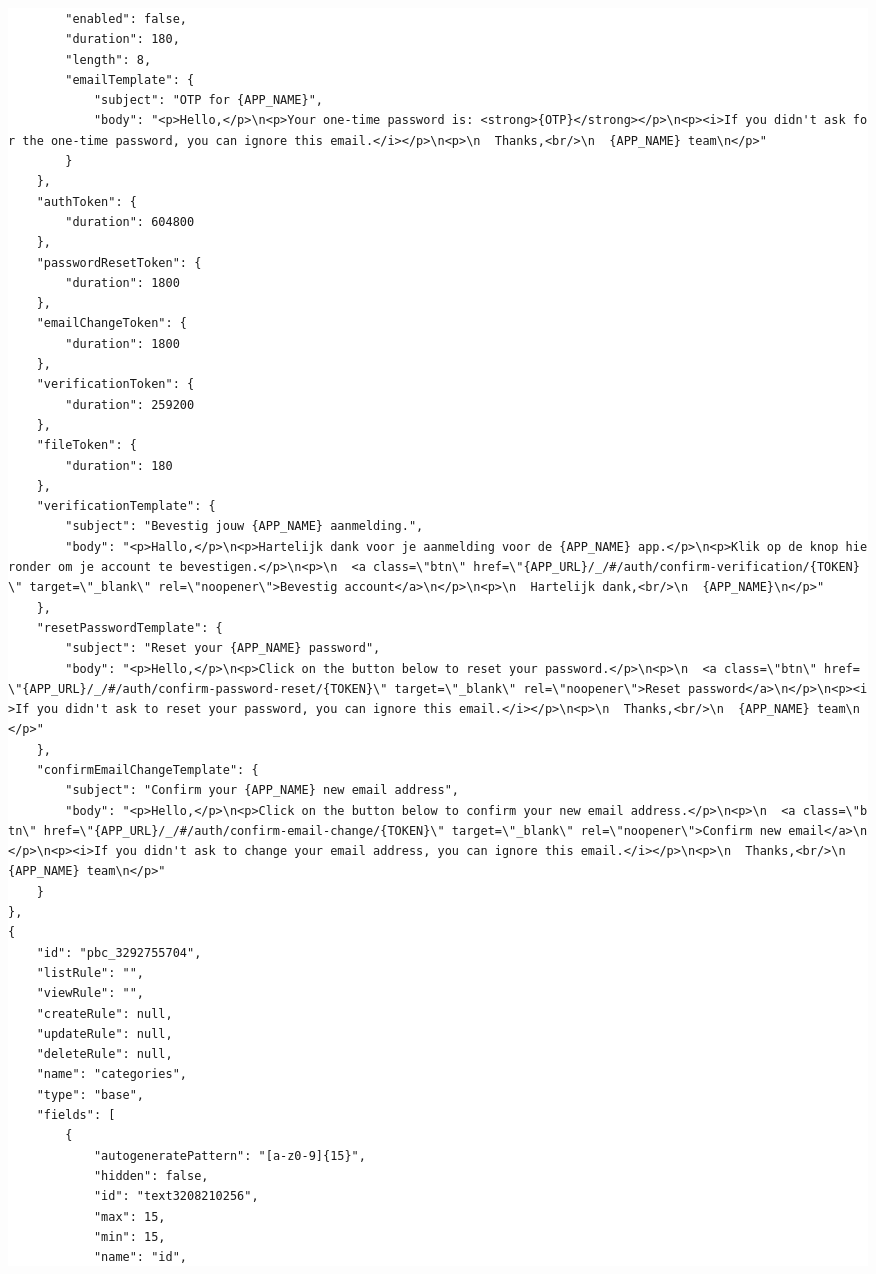             "enabled": false,
            "duration": 180,
            "length": 8,
            "emailTemplate": {
                "subject": "OTP for {APP_NAME}",
                "body": "<p>Hello,</p>\n<p>Your one-time password is: <strong>{OTP}</strong></p>\n<p><i>If you didn't ask for the one-time password, you can ignore this email.</i></p>\n<p>\n  Thanks,<br/>\n  {APP_NAME} team\n</p>"
            }
        },
        "authToken": {
            "duration": 604800
        },
        "passwordResetToken": {
            "duration": 1800
        },
        "emailChangeToken": {
            "duration": 1800
        },
        "verificationToken": {
            "duration": 259200
        },
        "fileToken": {
            "duration": 180
        },
        "verificationTemplate": {
            "subject": "Bevestig jouw {APP_NAME} aanmelding.",
            "body": "<p>Hallo,</p>\n<p>Hartelijk dank voor je aanmelding voor de {APP_NAME} app.</p>\n<p>Klik op de knop hieronder om je account te bevestigen.</p>\n<p>\n  <a class=\"btn\" href=\"{APP_URL}/_/#/auth/confirm-verification/{TOKEN}\" target=\"_blank\" rel=\"noopener\">Bevestig account</a>\n</p>\n<p>\n  Hartelijk dank,<br/>\n  {APP_NAME}\n</p>"
        },
        "resetPasswordTemplate": {
            "subject": "Reset your {APP_NAME} password",
            "body": "<p>Hello,</p>\n<p>Click on the button below to reset your password.</p>\n<p>\n  <a class=\"btn\" href=\"{APP_URL}/_/#/auth/confirm-password-reset/{TOKEN}\" target=\"_blank\" rel=\"noopener\">Reset password</a>\n</p>\n<p><i>If you didn't ask to reset your password, you can ignore this email.</i></p>\n<p>\n  Thanks,<br/>\n  {APP_NAME} team\n</p>"
        },
        "confirmEmailChangeTemplate": {
            "subject": "Confirm your {APP_NAME} new email address",
            "body": "<p>Hello,</p>\n<p>Click on the button below to confirm your new email address.</p>\n<p>\n  <a class=\"btn\" href=\"{APP_URL}/_/#/auth/confirm-email-change/{TOKEN}\" target=\"_blank\" rel=\"noopener\">Confirm new email</a>\n</p>\n<p><i>If you didn't ask to change your email address, you can ignore this email.</i></p>\n<p>\n  Thanks,<br/>\n  {APP_NAME} team\n</p>"
        }
    },
    {
        "id": "pbc_3292755704",
        "listRule": "",
        "viewRule": "",
        "createRule": null,
        "updateRule": null,
        "deleteRule": null,
        "name": "categories",
        "type": "base",
        "fields": [
            {
                "autogeneratePattern": "[a-z0-9]{15}",
                "hidden": false,
                "id": "text3208210256",
                "max": 15,
                "min": 15,
                "name": "id",